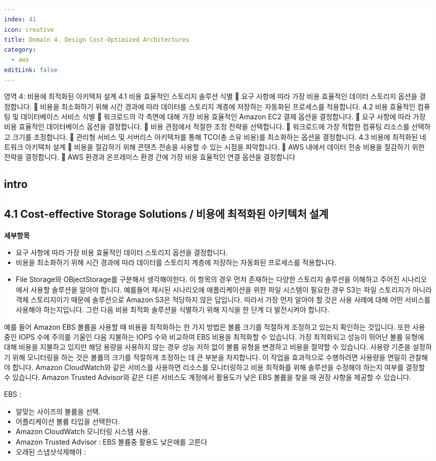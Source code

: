 ```yaml
---
index: 41
icon: creative
title: Domain 4. Design Cost-Optimized Architectures
category:
  - aws
editLink: false
---
```


영역 4: 비용에 최적화된 아키텍처 설계
4.1 비용 효율적인 스토리지 솔루션 식별
 요구 사항에 따라 가장 비용 효율적인 데이터 스토리지 옵션을 결정합니다.
 비용을 최소화하기 위해 시간 경과에 따라 데이터를 스토리지 계층에 저장하는 자동화된
프로세스를 적용합니다.
4.2 비용 효율적인 컴퓨팅 및 데이터베이스 서비스 식별
 워크로드의 각 측면에 대해 가장 비용 효율적인 Amazon EC2 결제 옵션을 결정합니다.
 요구 사항에 따라 가장 비용 효율적인 데이터베이스 옵션을 결정합니다.
 비용 관점에서 적절한 조정 전략을 선택합니다.
 워크로드에 가장 적합한 컴퓨팅 리소스를 선택하고 크기를 조정합니다.
 관리형 서비스 및 서버리스 아키텍처를 통해 TCO(총 소유 비용)를 최소화하는 옵션을
결정합니다.
4.3 비용에 최적화된 네트워크 아키텍처 설계
 비용을 절감하기 위해 콘텐츠 전송을 사용할 수 있는 시점을 파악합니다.
 AWS 내에서 데이터 전송 비용을 절감하기 위한 전략을 결정합니다.
 AWS 환경과 온프레미스 환경 간에 가장 비용 효율적인 연결 옵션을 결정합니다

## intro

## 4.1 Cost-effective Storage Solutions / 비용에 최적화된 아키텍처 설계

**세부항목**

- 요구 사항에 따라 가장 비용 효율적인 데이터 스토리지 옵션을 결정합니다.
- 비용을 최소화하기 위해 시간 경과에 따라 데이터를 스토리지 계층에 저장하는 자동화된 프로세스를 적용합니다.

* File Storage와 OBjectStorage를 구분해서 생각해야한다.
이 항목의 경우 먼저 존재하는 다양한 스토리지 솔루션을 이해하고 주어진 시나리오에서 사용할 솔루션을 알아야 합니다. 예를들어 제시된 시나리오에 애플리케이션을 위한 파일 시스템이 필요한 경우 S3는 파일 스토리지가 아니라 객체 스토리지이기 때문에 솔루션으로 Amazon S3은 적당하지 않은 답입니다. 따라서 가장 먼저 알아야 할 것은 사용 사례에 대해 어떤 서비스를 사용해야 하는지입니다. 그런 다음 비용 최적화 솔루션을 식별하기 위해 지식을 한 단계 더 발전시켜야 합니다.

예를 들어 Amazon EBS 볼륨을 사용할 때 비용을 최적화하는 한 가지 방법은 볼륨 크기를 적절하게 조정하고 있는지 확인하는 것입니다. 또한 사용 중인 IOPS 수에 주의를 기울인 다음 지불하는 IOPS 수와 비교하여 EBS 비용을 최적화할 수 있습니다. 가장 최적화되고 성능이 뛰어난 볼륨 유형에 대해 비용을 지불하고 있지만 해당 용량을 사용하지 않는 경우 성능 저하 없이 볼륨 유형을 변경하고 비용을 절약할 수 있습니다. 사용량 기준을 설정하기 위해 모니터링을 하는 것은 볼륨의 크기를 적절하게 조정하는 데 큰 부분을 차지합니다. 이 작업을 효과적으로 수행하려면 사용량을 면밀히 관찰해야 합니다. Amazon CloudWatch와 같은 서비스를 사용하면 리소스를 모니터링하고 비용 최적화를 위해 솔루션을 수정해야 하는지 여부를 결정할 수 있습니다. Amazon Trusted Advisor와 같은 다른 서비스도 계정에서 활용도가 낮은 EBS 볼륨을 찾을 때 권장 사항을 제공할 수 있습니다.

EBS : 
- 알맞는 사이즈의 볼륨을 선택.
- 어플리케이션 볼륨 타입을 선택한다. 
- Amazon CloudWatch 모니터링 시스템 사용.
- Amazon Trusted Advisor : EBS 볼륨중 활용도 낮은애를 고른다
- 오래된 스냅샷삭제해야 : 
